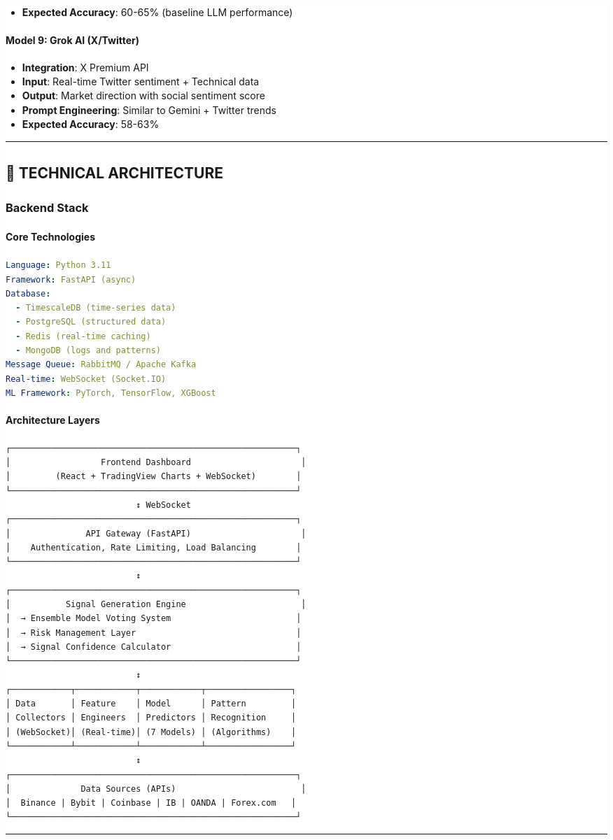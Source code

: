 - **Expected Accuracy**: 60-65% (baseline LLM performance)

#### Model 9: Grok AI (X/Twitter)
- **Integration**: X Premium API
- **Input**: Real-time Twitter sentiment + Technical data
- **Output**: Market direction with social sentiment score
- **Prompt Engineering**: Similar to Gemini + Twitter trends
- **Expected Accuracy**: 58-63%

---

## 🔧 TECHNICAL ARCHITECTURE

### Backend Stack

#### **Core Technologies**
```yaml
Language: Python 3.11
Framework: FastAPI (async)
Database: 
  - TimescaleDB (time-series data)
  - PostgreSQL (structured data)
  - Redis (real-time caching)
  - MongoDB (logs and patterns)
Message Queue: RabbitMQ / Apache Kafka
Real-time: WebSocket (Socket.IO)
ML Framework: PyTorch, TensorFlow, XGBoost
```

#### **Architecture Layers**

```
┌─────────────────────────────────────────────────────────┐
│                  Frontend Dashboard                      │
│         (React + TradingView Charts + WebSocket)        │
└─────────────────────────────────────────────────────────┘
                          ↕ WebSocket
┌─────────────────────────────────────────────────────────┐
│               API Gateway (FastAPI)                      │
│    Authentication, Rate Limiting, Load Balancing        │
└─────────────────────────────────────────────────────────┘
                          ↕
┌─────────────────────────────────────────────────────────┐
│           Signal Generation Engine                       │
│  → Ensemble Model Voting System                         │
│  → Risk Management Layer                                │
│  → Signal Confidence Calculator                         │
└─────────────────────────────────────────────────────────┘
                          ↕
┌────────────┬────────────┬────────────┬─────────────────┐
│ Data       │ Feature    │ Model      │ Pattern         │
│ Collectors │ Engineers  │ Predictors │ Recognition     │
│ (WebSocket)│ (Real-time)│ (7 Models) │ (Algorithms)    │
└────────────┴────────────┴────────────┴─────────────────┘
                          ↕
┌─────────────────────────────────────────────────────────┐
│              Data Sources (APIs)                         │
│  Binance | Bybit | Coinbase | IB | OANDA | Forex.com   │
└─────────────────────────────────────────────────────────┘
```

---